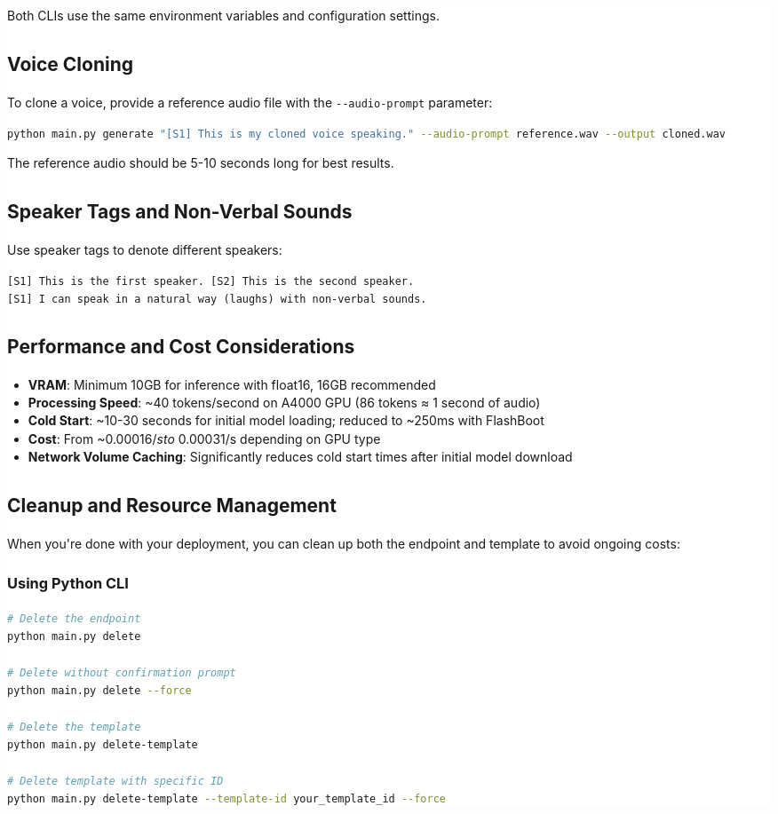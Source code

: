 ```bash
```

Both CLIs use the same environment variables and configuration settings.

## Voice Cloning

To clone a voice, provide a reference audio file with the `--audio-prompt` parameter:

```bash
python main.py generate "[S1] This is my cloned voice speaking." --audio-prompt reference.wav --output cloned.wav
```

The reference audio should be 5-10 seconds long for best results.

## Speaker Tags and Non-Verbal Sounds

Use speaker tags to denote different speakers:

```
[S1] This is the first speaker. [S2] This is the second speaker.
[S1] I can speak in a natural way (laughs) with non-verbal sounds.
```

## Performance and Cost Considerations

- **VRAM**: Minimum 10GB for inference with float16, 16GB recommended
- **Processing Speed**: ~40 tokens/second on A4000 GPU (86 tokens ≈ 1 second of audio)
- **Cold Start**: ~10-30 seconds for initial model loading; reduced to ~250ms with FlashBoot
- **Cost**: From ~$0.00016/s to ~$0.00031/s depending on GPU type
- **Network Volume Caching**: Significantly reduces cold start times after initial model download

## Cleanup and Resource Management

When you're done with your deployment, you can clean up both the endpoint and template to avoid ongoing costs:

### Using Python CLI

```bash
# Delete the endpoint
python main.py delete

# Delete without confirmation prompt
python main.py delete --force

# Delete the template
python main.py delete-template

# Delete template with specific ID
python main.py delete-template --template-id your_template_id --force
```
